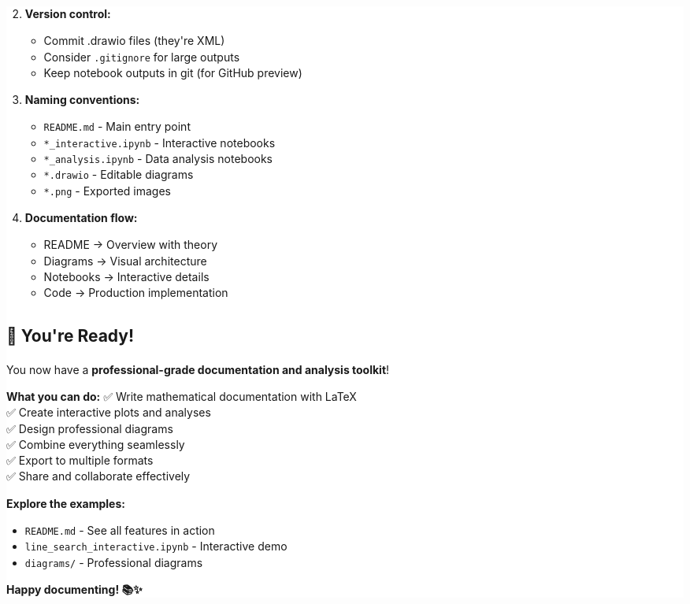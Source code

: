 2. **Version control:**
   - Commit .drawio files (they're XML)
   - Consider `.gitignore` for large outputs
   - Keep notebook outputs in git (for GitHub preview)

3. **Naming conventions:**
   - `README.md` - Main entry point
   - `*_interactive.ipynb` - Interactive notebooks
   - `*_analysis.ipynb` - Data analysis notebooks
   - `*.drawio` - Editable diagrams
   - `*.png` - Exported images

4. **Documentation flow:**
   - README → Overview with theory
   - Diagrams → Visual architecture
   - Notebooks → Interactive details
   - Code → Production implementation

## 🎉 You're Ready!

You now have a **professional-grade documentation and analysis toolkit**!

**What you can do:**
✅ Write mathematical documentation with LaTeX  
✅ Create interactive plots and analyses  
✅ Design professional diagrams  
✅ Combine everything seamlessly  
✅ Export to multiple formats  
✅ Share and collaborate effectively  

**Explore the examples:**
- `README.md` - See all features in action
- `line_search_interactive.ipynb` - Interactive demo
- `diagrams/` - Professional diagrams

**Happy documenting! 📚✨**
